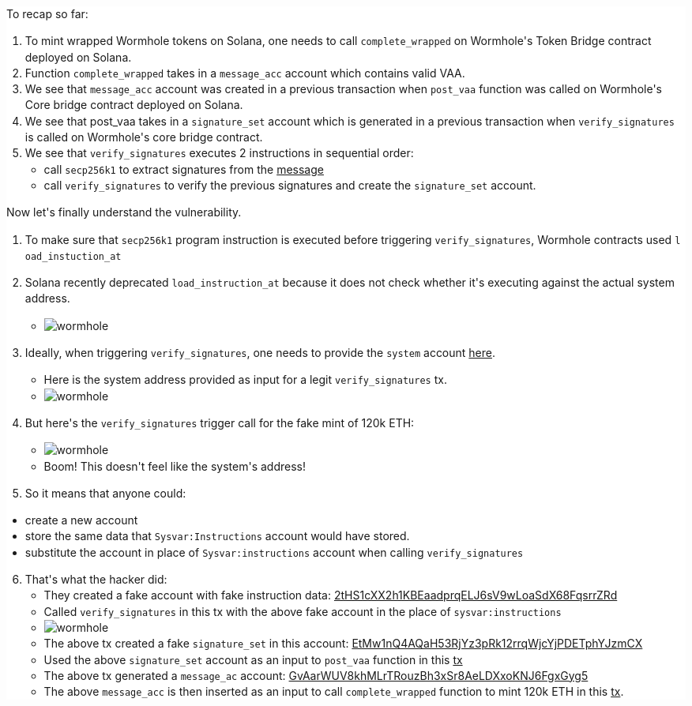To recap so far:

1. To mint wrapped Wormhole tokens on Solana, one needs to call `complete_wrapped` on Wormhole's Token Bridge contract deployed on Solana.
2. Function `complete_wrapped` takes in a `message_acc` account which contains valid VAA.
3. We see that `message_acc` account was created in a previous transaction when `post_vaa` function was called on Wormhole's Core bridge contract deployed on Solana.
4. We see that post_vaa takes in a `signature_set` account which is generated in a previous transaction when `verify_signatures` is called on Wormhole's core bridge contract.
5. We see that `verify_signatures` executes 2 instructions in sequential order:
   - call `secp256k1` to extract signatures from the [message](https://github.com/wormhole-foundation/wormhole/blob/ca509f2d73c0780e8516ffdfcaf90b38ab6db203/solana/bridge/program/src/api/verify_signature.rs#L165-L171)
   - call `verify_signatures` to verify the previous signatures and create the `signature_set` account.

Now let's finally understand the vulnerability.

1. To make sure that `secp256k1` program instruction is executed before triggering `verify_signatures`, Wormhole contracts used `load_instuction_at`

2. Solana recently deprecated `load_instruction_at` because it does not check whether it's executing against the actual system address.
   - ![wormhole](https://i.imgur.com/r1f4rvi.png "wormhole")

3. Ideally, when triggering `verify_signatures`, one needs to provide the `system` account [here](https://github.com/wormhole-foundation/wormhole/blob/9a4af890e3e2d4729fe70e43aaced39ba8b33e35/solana/bridge/program/src/instructions.rs#L153).
   - Here is the system address provided as input for a legit `verify_signatures` tx.
   - ![wormhole](https://i.imgur.com/rceTa1C.png "wormhole")

4. But here's the `verify_signatures` trigger call for the fake mint of 120k ETH:
   - ![wormhole](https://i.imgur.com/aPRC2mQ.png "wormhole")
   - Boom! This doesn't feel like the system's address!

5. So it means that anyone could:
- create a new account
- store the same data that `Sysvar:Instructions` account would have stored.
- substitute the account in place of `Sysvar:instructions` account when calling `verify_signatures`

6. That's what the hacker did:
   - They created a fake account with fake instruction data: [2tHS1cXX2h1KBEaadprqELJ6sV9wLoaSdX68FqsrrZRd](https://solana.fm/address/2tHS1cXX2h1KBEaadprqELJ6sV9wLoaSdX68FqsrrZRd)
   - Called `verify_signatures` in this tx with the above fake account in the place of `sysvar:instructions`
   - ![wormhole](https://i.imgur.com/b2Kw1vp.png "wormhole")
   - The above tx created a fake `signature_set` in this account: [EtMw1nQ4AQaH53RjYz3pRk12rrqWjcYjPDETphYJzmCX](https://solana.fm/address/EtMw1nQ4AQaH53RjYz3pRk12rrqWjcYjPDETphYJzmCX?cluster=mainnet-qn1)
   - Used the above `signature_set` account as an input to `post_vaa` function in this [tx](https://solana.fm/tx/2SohoVoPDSdzgsGCgKQPByKQkLAXHrYmvtE7EEqwKi3qUBTGDDJ7DcfYS7YJC2f8xwKVVa6SFUpH5MZ5xcyn1BCK?cluster=mainnet-qn1)
   - The above tx generated a `message_ac` account: [GvAarWUV8khMLrTRouzBh3xSr8AeLDXxoKNJ6FgxGyg5](https://solana.fm/address/GvAarWUV8khMLrTRouzBh3xSr8AeLDXxoKNJ6FgxGyg5?cluster=mainnet-qn1)
   - The above `message_acc` is then inserted as an input to call `complete_wrapped` function to mint 120k ETH in this [tx](https://solana.fm/tx/2zCz2GgSoSS68eNJENWrYB48dMM1zmH8SZkgYneVDv2G4gRsVfwu5rNXtK5BKFxn7fSqX9BvrBc1rdPAeBEcD6Es?cluster=mainnet-qn1).

